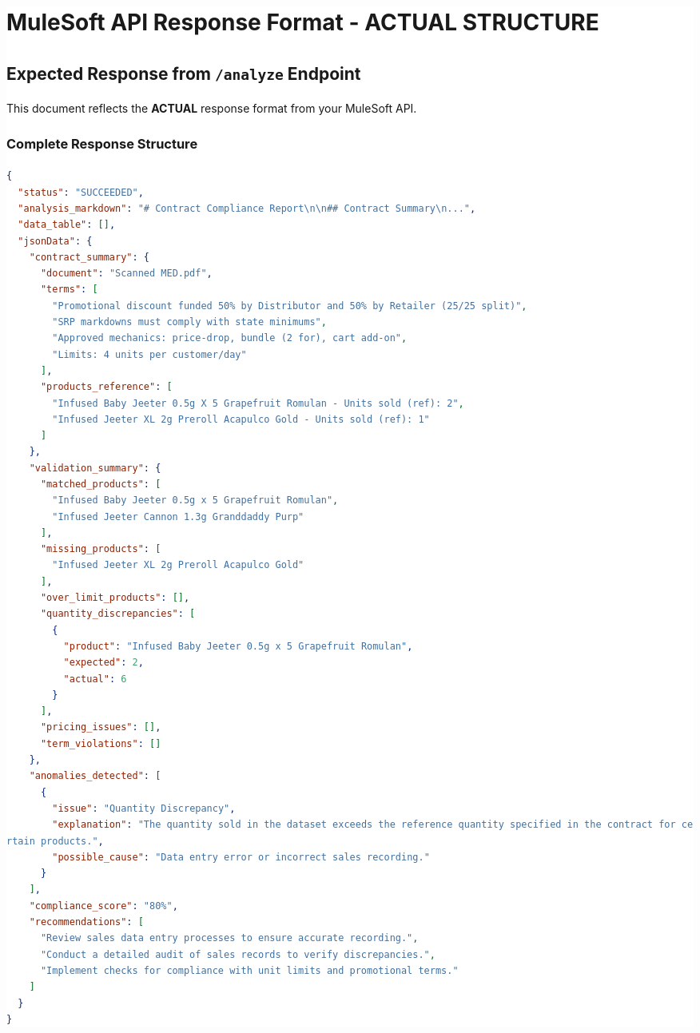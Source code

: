 # MuleSoft API Response Format - ACTUAL STRUCTURE

## Expected Response from `/analyze` Endpoint

This document reflects the **ACTUAL** response format from your MuleSoft API.

### Complete Response Structure

```json
{
  "status": "SUCCEEDED",
  "analysis_markdown": "# Contract Compliance Report\n\n## Contract Summary\n...",
  "data_table": [],
  "jsonData": {
    "contract_summary": {
      "document": "Scanned MED.pdf",
      "terms": [
        "Promotional discount funded 50% by Distributor and 50% by Retailer (25/25 split)",
        "SRP markdowns must comply with state minimums",
        "Approved mechanics: price-drop, bundle (2 for), cart add-on",
        "Limits: 4 units per customer/day"
      ],
      "products_reference": [
        "Infused Baby Jeeter 0.5g X 5 Grapefruit Romulan - Units sold (ref): 2",
        "Infused Jeeter XL 2g Preroll Acapulco Gold - Units sold (ref): 1"
      ]
    },
    "validation_summary": {
      "matched_products": [
        "Infused Baby Jeeter 0.5g x 5 Grapefruit Romulan",
        "Infused Jeeter Cannon 1.3g Granddaddy Purp"
      ],
      "missing_products": [
        "Infused Jeeter XL 2g Preroll Acapulco Gold"
      ],
      "over_limit_products": [],
      "quantity_discrepancies": [
        {
          "product": "Infused Baby Jeeter 0.5g x 5 Grapefruit Romulan",
          "expected": 2,
          "actual": 6
        }
      ],
      "pricing_issues": [],
      "term_violations": []
    },
    "anomalies_detected": [
      {
        "issue": "Quantity Discrepancy",
        "explanation": "The quantity sold in the dataset exceeds the reference quantity specified in the contract for certain products.",
        "possible_cause": "Data entry error or incorrect sales recording."
      }
    ],
    "compliance_score": "80%",
    "recommendations": [
      "Review sales data entry processes to ensure accurate recording.",
      "Conduct a detailed audit of sales records to verify discrepancies.",
      "Implement checks for compliance with unit limits and promotional terms."
    ]
  }
}
```